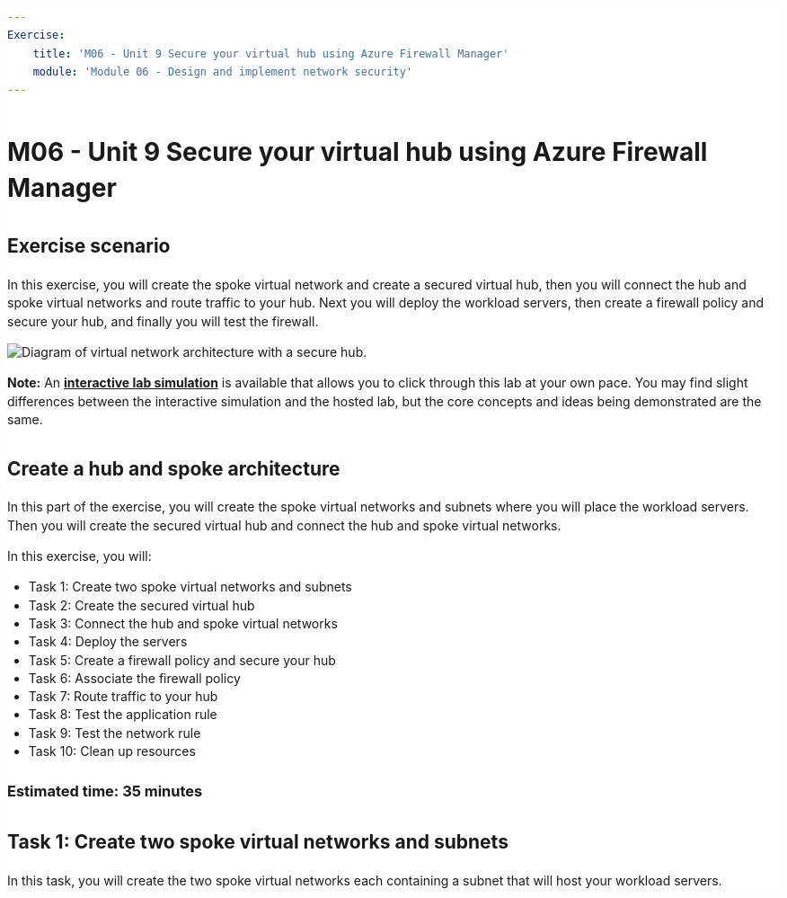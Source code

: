 ```yaml
---
Exercise:
    title: 'M06 - Unit 9 Secure your virtual hub using Azure Firewall Manager'
    module: 'Module 06 - Design and implement network security'
---
```


# M06 - Unit 9 Secure your virtual hub using Azure Firewall Manager

## Exercise scenario

In this exercise, you will create the spoke virtual network and create a secured virtual hub, then you will connect the hub and spoke virtual networks and route traffic to your hub. Next you will deploy the workload servers, then create a firewall policy and secure your hub, and finally you will test the firewall.

![Diagram of virtual network architecture with a secure hub.](../media/9-exercise-secure-your-virtual-hub-using-azure-firewall-manager.png)

**Note:** An **[interactive lab simulation](https://mslabs.cloudguides.com/guides/AZ-700%20Lab%20Simulation%20-%20Secure%20your%20virtual%20hub%20using%20Azure%20Firewall%20Manager)** is available that allows you to click through this lab at your own pace. You may find slight differences between the interactive simulation and the hosted lab, but the core concepts and ideas being demonstrated are the same.

## Create a hub and spoke architecture

In this part of the exercise, you will create the spoke virtual networks and subnets where you will place the workload servers. Then you will create the secured virtual hub and connect the hub and spoke virtual networks.

In this exercise, you will:

+ Task 1: Create two spoke virtual networks and subnets
+ Task 2: Create the secured virtual hub
+ Task 3: Connect the hub and spoke virtual networks
+ Task 4: Deploy the servers
+ Task 5: Create a firewall policy and secure your hub
+ Task 6: Associate the firewall policy
+ Task 7: Route traffic to your hub
+ Task 8: Test the application rule
+ Task 9: Test the network rule
+ Task 10: Clean up resources

### Estimated time: 35 minutes

## Task 1: Create two spoke virtual networks and subnets

In this task, you will create the two spoke virtual networks each containing a subnet that will host your workload servers.
